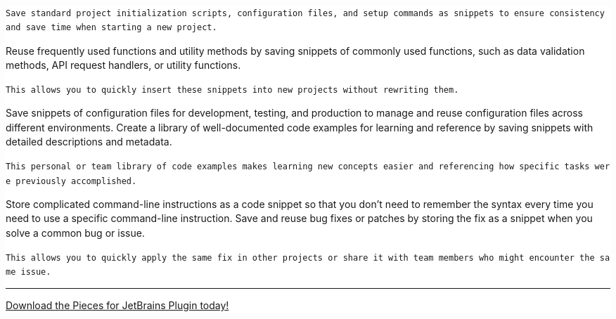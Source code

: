    Save standard project initialization scripts, configuration files, and setup commands as snippets to ensure consistency and save time when starting a new project.
  </Accordion>

  <Accordion title="Common Functions and Utilities">
    Reuse frequently used functions and utility methods by saving snippets of commonly used functions, such as data validation methods, API request handlers, or utility functions.

    This allows you to quickly insert these snippets into new projects without rewriting them.
  </Accordion>

  <Accordion title="Configuration Management">
    Save snippets of configuration files for development, testing, and production to manage and reuse configuration files across different environments.
  </Accordion>

  <Accordion title="Documentation and Learning">
    Create a library of well-documented code examples for learning and reference by saving snippets with detailed descriptions and metadata.

    This personal or team library of code examples makes learning new concepts easier and referencing how specific tasks were previously accomplished.
  </Accordion>

  <Accordion title="Command-Line Instructions">
    Store complicated command-line instructions as a code snippet so that you don’t need to remember the syntax every time you need to use a specific command-line instruction.
  </Accordion>

  <Accordion title="Bug Fixes and Patches">
    Save and reuse bug fixes or patches by storing the fix as a snippet when you solve a common bug or issue.

    This allows you to quickly apply the same fix in other projects or share it with team members who might encounter the same issue.
  </Accordion>
</AccordionGroup>

***

<a target="_blank" href="https://docs.pieces.app/products/extensions-plugins/jetbrains/get-started">Download the Pieces for JetBrains Plugin today!</a>
